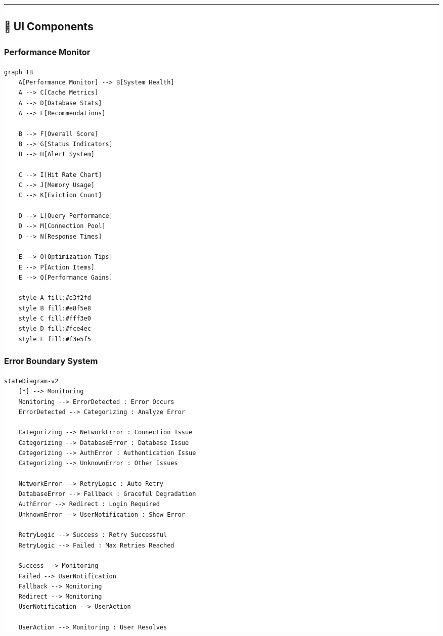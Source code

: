 
---

## 🎨 UI Components

### Performance Monitor

```mermaid
graph TB
    A[Performance Monitor] --> B[System Health]
    A --> C[Cache Metrics]
    A --> D[Database Stats]
    A --> E[Recommendations]
    
    B --> F[Overall Score]
    B --> G[Status Indicators]
    B --> H[Alert System]
    
    C --> I[Hit Rate Chart]
    C --> J[Memory Usage]
    C --> K[Eviction Count]
    
    D --> L[Query Performance]
    D --> M[Connection Pool]
    D --> N[Response Times]
    
    E --> O[Optimization Tips]
    E --> P[Action Items]
    E --> Q[Performance Gains]
    
    style A fill:#e3f2fd
    style B fill:#e8f5e8
    style C fill:#fff3e0
    style D fill:#fce4ec
    style E fill:#f3e5f5
```

### Error Boundary System

```mermaid
stateDiagram-v2
    [*] --> Monitoring
    Monitoring --> ErrorDetected : Error Occurs
    ErrorDetected --> Categorizing : Analyze Error
    
    Categorizing --> NetworkError : Connection Issue
    Categorizing --> DatabaseError : Database Issue
    Categorizing --> AuthError : Authentication Issue
    Categorizing --> UnknownError : Other Issues
    
    NetworkError --> RetryLogic : Auto Retry
    DatabaseError --> Fallback : Graceful Degradation
    AuthError --> Redirect : Login Required
    UnknownError --> UserNotification : Show Error
    
    RetryLogic --> Success : Retry Successful
    RetryLogic --> Failed : Max Retries Reached
    
    Success --> Monitoring
    Failed --> UserNotification
    Fallback --> Monitoring
    Redirect --> Monitoring
    UserNotification --> UserAction
    
    UserAction --> Monitoring : User Resolves
```